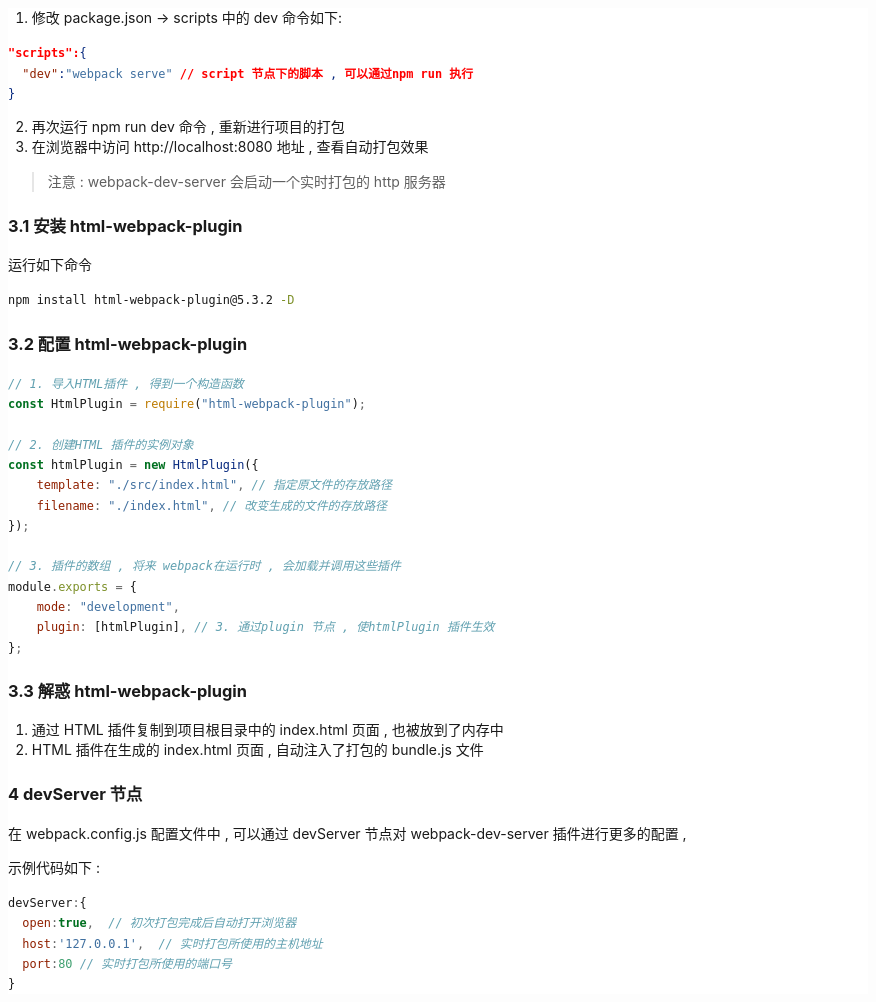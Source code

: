1. 修改 package.json -> scripts 中的 dev 命令如下:

```json
"scripts":{
  "dev":"webpack serve" // script 节点下的脚本 , 可以通过npm run 执行
}
```

2. 再次运行 npm run dev 命令 , 重新进行项目的打包
3. 在浏览器中访问 http://localhost:8080 地址 , 查看自动打包效果

> 注意 : webpack-dev-server 会启动一个实时打包的 http 服务器

### 3.1 安装 html-webpack-plugin

运行如下命令

```bash
npm install html-webpack-plugin@5.3.2 -D
```

### 3.2 配置 html-webpack-plugin

```js
// 1. 导入HTML插件 , 得到一个构造函数
const HtmlPlugin = require("html-webpack-plugin");

// 2. 创建HTML 插件的实例对象
const htmlPlugin = new HtmlPlugin({
	template: "./src/index.html", // 指定原文件的存放路径
	filename: "./index.html", // 改变生成的文件的存放路径
});

// 3. 插件的数组 , 将来 webpack在运行时 , 会加载并调用这些插件
module.exports = {
	mode: "development",
	plugin: [htmlPlugin], // 3. 通过plugin 节点 , 使htmlPlugin 插件生效
};
```

### 3.3 解惑 html-webpack-plugin

1. 通过 HTML 插件复制到项目根目录中的 index.html 页面 , 也被放到了内存中
2. HTML 插件在生成的 index.html 页面 , 自动注入了打包的 bundle.js 文件

### 4 devServer 节点

在 webpack.config.js 配置文件中 , 可以通过 devServer 节点对 webpack-dev-server 插件进行更多的配置 ,

示例代码如下 :

```js
devServer:{
  open:true,  // 初次打包完成后自动打开浏览器
  host:'127.0.0.1',  // 实时打包所使用的主机地址
  port:80 // 实时打包所使用的端口号
}
```
